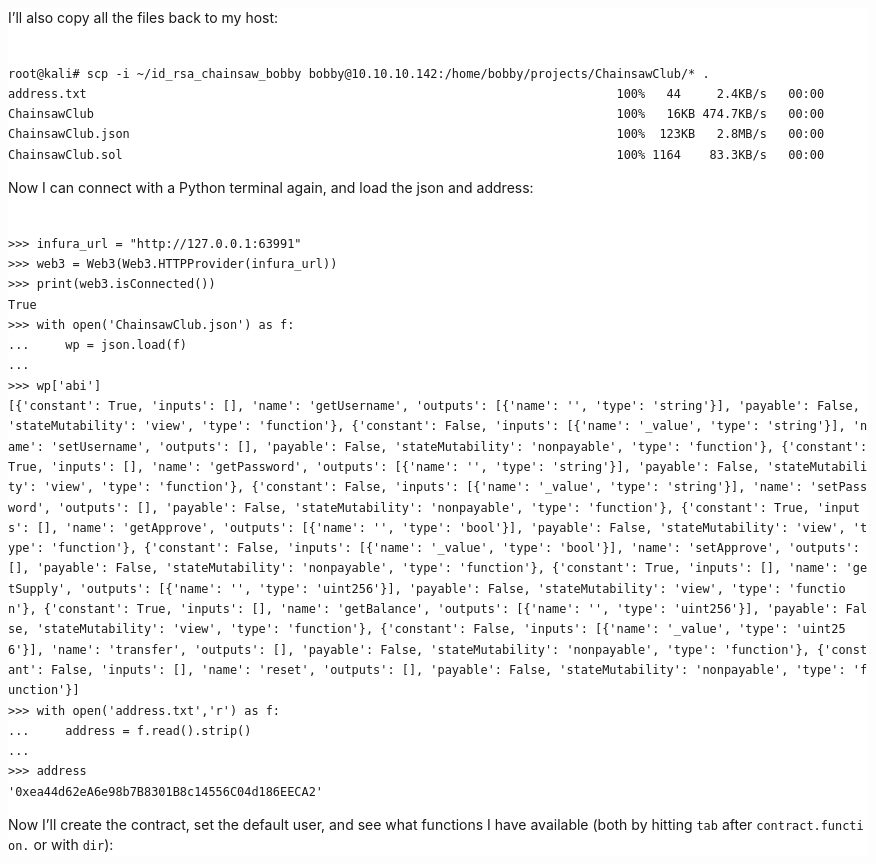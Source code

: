 I’ll also copy all the files back to my host:

```

root@kali# scp -i ~/id_rsa_chainsaw_bobby bobby@10.10.10.142:/home/bobby/projects/ChainsawClub/* .
address.txt                                                                          100%   44     2.4KB/s   00:00
ChainsawClub                                                                         100%   16KB 474.7KB/s   00:00                                                                        
ChainsawClub.json                                                                    100%  123KB   2.8MB/s   00:00
ChainsawClub.sol                                                                     100% 1164    83.3KB/s   00:00 

```

Now I can connect with a Python terminal again, and load the json and address:

```

>>> infura_url = "http://127.0.0.1:63991"
>>> web3 = Web3(Web3.HTTPProvider(infura_url))      
>>> print(web3.isConnected())
True
>>> with open('ChainsawClub.json') as f:
...     wp = json.load(f)
...
>>> wp['abi']
[{'constant': True, 'inputs': [], 'name': 'getUsername', 'outputs': [{'name': '', 'type': 'string'}], 'payable': False, 'stateMutability': 'view', 'type': 'function'}, {'constant': False, 'inputs': [{'name': '_value', 'type': 'string'}], 'name': 'setUsername', 'outputs': [], 'payable': False, 'stateMutability': 'nonpayable', 'type': 'function'}, {'constant': True, 'inputs': [], 'name': 'getPassword', 'outputs': [{'name': '', 'type': 'string'}], 'payable': False, 'stateMutability': 'view', 'type': 'function'}, {'constant': False, 'inputs': [{'name': '_value', 'type': 'string'}], 'name': 'setPassword', 'outputs': [], 'payable': False, 'stateMutability': 'nonpayable', 'type': 'function'}, {'constant': True, 'inputs': [], 'name': 'getApprove', 'outputs': [{'name': '', 'type': 'bool'}], 'payable': False, 'stateMutability': 'view', 'type': 'function'}, {'constant': False, 'inputs': [{'name': '_value', 'type': 'bool'}], 'name': 'setApprove', 'outputs': [], 'payable': False, 'stateMutability': 'nonpayable', 'type': 'function'}, {'constant': True, 'inputs': [], 'name': 'getSupply', 'outputs': [{'name': '', 'type': 'uint256'}], 'payable': False, 'stateMutability': 'view', 'type': 'function'}, {'constant': True, 'inputs': [], 'name': 'getBalance', 'outputs': [{'name': '', 'type': 'uint256'}], 'payable': False, 'stateMutability': 'view', 'type': 'function'}, {'constant': False, 'inputs': [{'name': '_value', 'type': 'uint256'}], 'name': 'transfer', 'outputs': [], 'payable': False, 'stateMutability': 'nonpayable', 'type': 'function'}, {'constant': False, 'inputs': [], 'name': 'reset', 'outputs': [], 'payable': False, 'stateMutability': 'nonpayable', 'type': 'function'}]
>>> with open('address.txt','r') as f:
...     address = f.read().strip()
... 
>>> address
'0xea44d62eA6e98b7B8301B8c14556C04d186EECA2'

```

Now I’ll create the contract, set the default user, and see what functions I have available (both by hitting `tab` after `contract.function.` or with `dir`):
